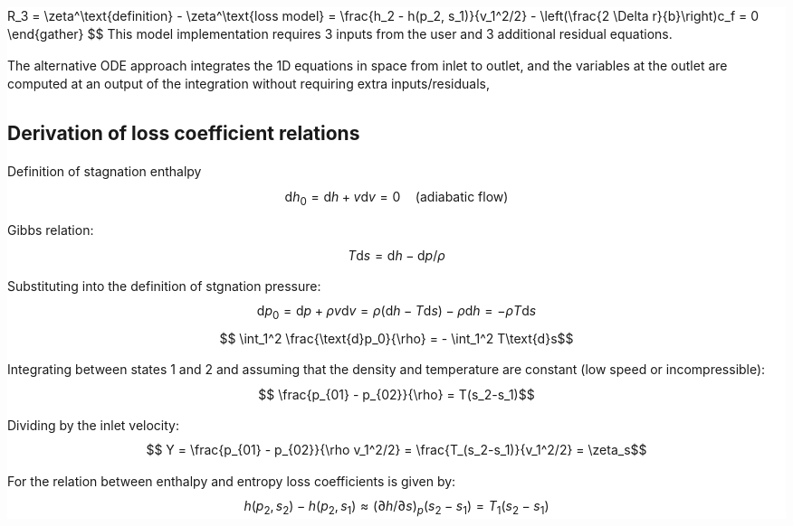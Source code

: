 R_3 = \zeta^\text{definition} - \zeta^\text{loss model} = \frac{h_2 - h(p_2, s_1)}{v_1^2/2} - \left(\frac{2 \Delta r}{b}\right)c_f = 0
\end{gather}
$$
This model implementation requires 3 inputs from the user and 3 additional residual equations.

The alternative ODE approach integrates the 1D equations in space from inlet to outlet, and the variables at the outlet are computed at an output of the integration without requiring extra inputs/residuals,



## Derivation of loss coefficient relations

Definition of stagnation enthalpy
$$ \text{d}h_0 = \text{d} h +  v \text{d}  v = 0 \quad (\text{adiabatic flow})
$$

Gibbs relation:
$$ T \text{d}s = \text{d}h -\text{d}p / \rho
$$

Substituting into the definition of stgnation pressure:
$$ \text{d}p_0 = \text{d} p + \rho v \text{d}  v = \rho (\text{d}h - T \text{d}s) - \rho \text{d}h = -\rho T \text{d}s$$
$$ \int_1^2 \frac{\text{d}p_0}{\rho}  = - \int_1^2 T\text{d}s$$

Integrating between states 1 and 2 and assuming that the density and temperature are constant (low speed or incompressible):
$$  \frac{p_{01} - p_{02}}{\rho}  = T(s_2-s_1)$$

Dividing by the inlet velocity:
$$  Y = \frac{p_{01} - p_{02}}{\rho v_1^2/2}  = \frac{T_(s_2-s_1)}{v_1^2/2} = \zeta_s$$


For the relation between enthalpy and entropy loss coefficients is given by:
$$ h(p_2,s_2)-h(p_2,s_1) \approx (\partial h / \partial s)_p (s_2 - s_1) = T_1 (s_2 - s_1) $$